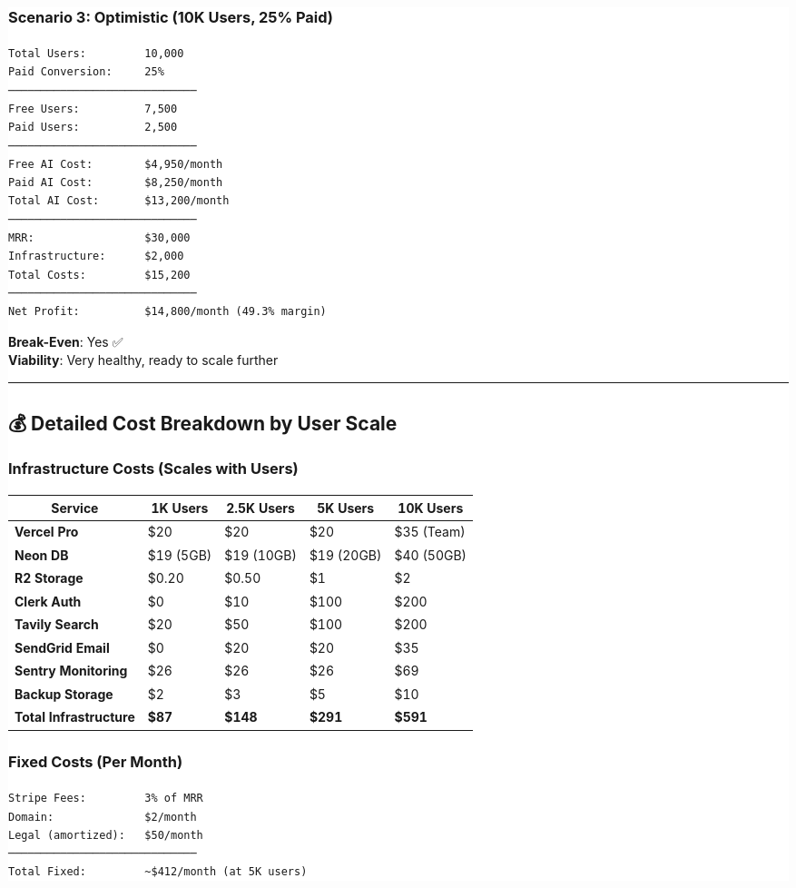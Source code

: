 ### Scenario 3: Optimistic (10K Users, 25% Paid)

```
Total Users:         10,000
Paid Conversion:     25%
─────────────────────────────
Free Users:          7,500
Paid Users:          2,500
─────────────────────────────
Free AI Cost:        $4,950/month
Paid AI Cost:        $8,250/month
Total AI Cost:       $13,200/month
─────────────────────────────
MRR:                 $30,000
Infrastructure:      $2,000
Total Costs:         $15,200
─────────────────────────────
Net Profit:          $14,800/month (49.3% margin)
```

**Break-Even**: Yes ✅  
**Viability**: Very healthy, ready to scale further

---

## 💰 Detailed Cost Breakdown by User Scale

### Infrastructure Costs (Scales with Users)

| Service | 1K Users | 2.5K Users | 5K Users | 10K Users |
|---------|----------|------------|----------|-----------|
| **Vercel Pro** | $20 | $20 | $20 | $35 (Team) |
| **Neon DB** | $19 (5GB) | $19 (10GB) | $19 (20GB) | $40 (50GB) |
| **R2 Storage** | $0.20 | $0.50 | $1 | $2 |
| **Clerk Auth** | $0 | $10 | $100 | $200 |
| **Tavily Search** | $20 | $50 | $100 | $200 |
| **SendGrid Email** | $0 | $20 | $20 | $35 |
| **Sentry Monitoring** | $26 | $26 | $26 | $69 |
| **Backup Storage** | $2 | $3 | $5 | $10 |
| **Total Infrastructure** | **$87** | **$148** | **$291** | **$591** |

### Fixed Costs (Per Month)

```
Stripe Fees:         3% of MRR
Domain:              $2/month
Legal (amortized):   $50/month
─────────────────────────────
Total Fixed:         ~$412/month (at 5K users)
```
